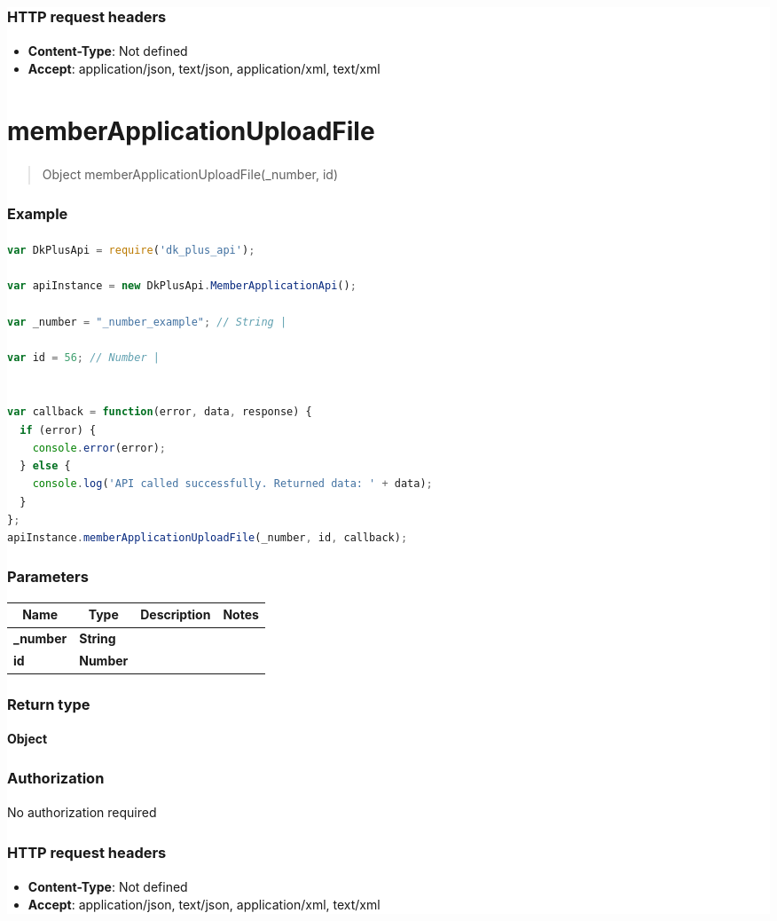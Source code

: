 ### HTTP request headers

 - **Content-Type**: Not defined
 - **Accept**: application/json, text/json, application/xml, text/xml

<a name="memberApplicationUploadFile"></a>
# **memberApplicationUploadFile**
> Object memberApplicationUploadFile(_number, id)



### Example
```javascript
var DkPlusApi = require('dk_plus_api');

var apiInstance = new DkPlusApi.MemberApplicationApi();

var _number = "_number_example"; // String | 

var id = 56; // Number | 


var callback = function(error, data, response) {
  if (error) {
    console.error(error);
  } else {
    console.log('API called successfully. Returned data: ' + data);
  }
};
apiInstance.memberApplicationUploadFile(_number, id, callback);
```

### Parameters

Name | Type | Description  | Notes
------------- | ------------- | ------------- | -------------
 **_number** | **String**|  | 
 **id** | **Number**|  | 

### Return type

**Object**

### Authorization

No authorization required

### HTTP request headers

 - **Content-Type**: Not defined
 - **Accept**: application/json, text/json, application/xml, text/xml

